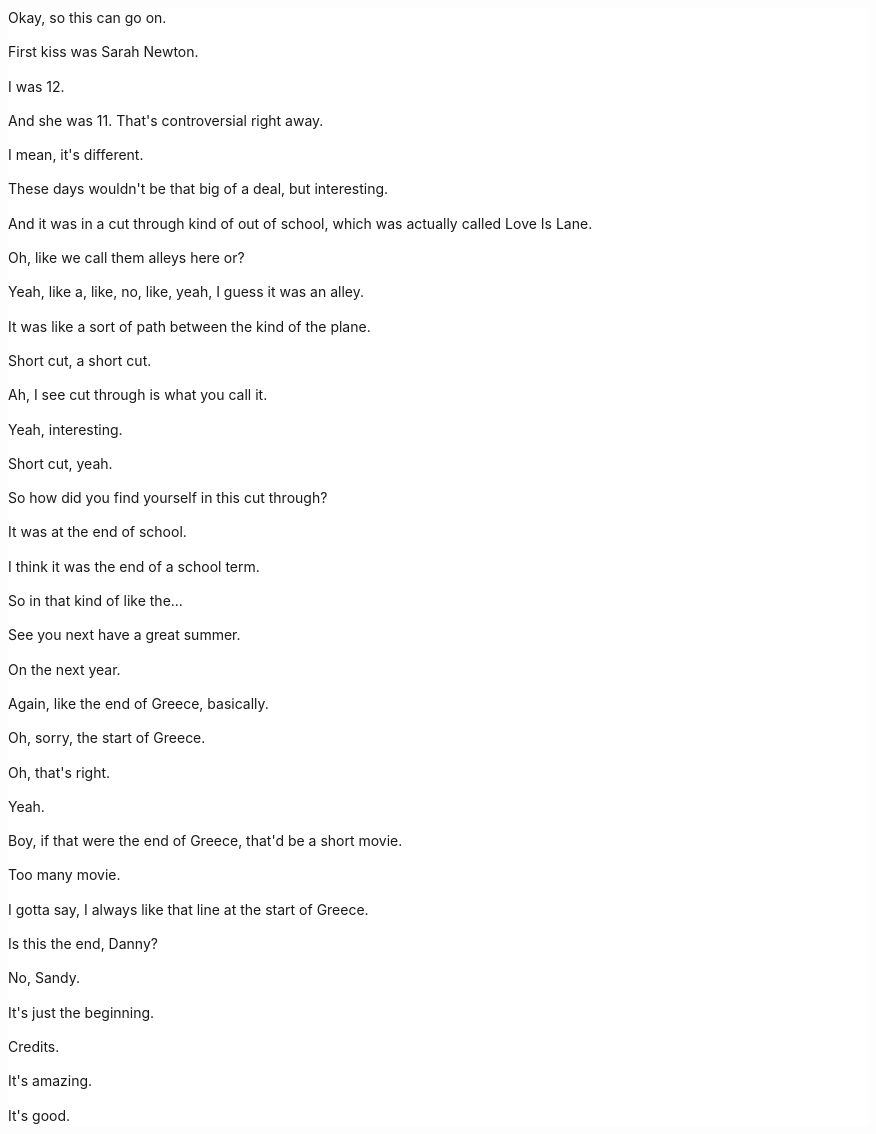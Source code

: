 Okay, so this can go on.

First kiss was Sarah Newton.

I was 12.

And she was 11. That's controversial right away.

I mean, it's different.

These days wouldn't be that big of a deal, but interesting.

And it was in a cut through kind of out of school, which was actually called Love Is Lane.

Oh, like we call them alleys here or?

Yeah, like a, like, no, like, yeah, I guess it was an alley.

It was like a sort of path between the kind of the plane.

Short cut, a short cut.

Ah, I see cut through is what you call it.

Yeah, interesting.

Short cut, yeah.

So how did you find yourself in this cut through?

It was at the end of school.

I think it was the end of a school term.

So in that kind of like the...

See you next have a great summer.

On the next year.

Again, like the end of Greece, basically.

Oh, sorry, the start of Greece.

Oh, that's right.

Yeah.

Boy, if that were the end of Greece, that'd be a short movie.

Too many movie.

I gotta say, I always like that line at the start of Greece.

Is this the end, Danny?

No, Sandy.

It's just the beginning.

Credits.

It's amazing.

It's good.
